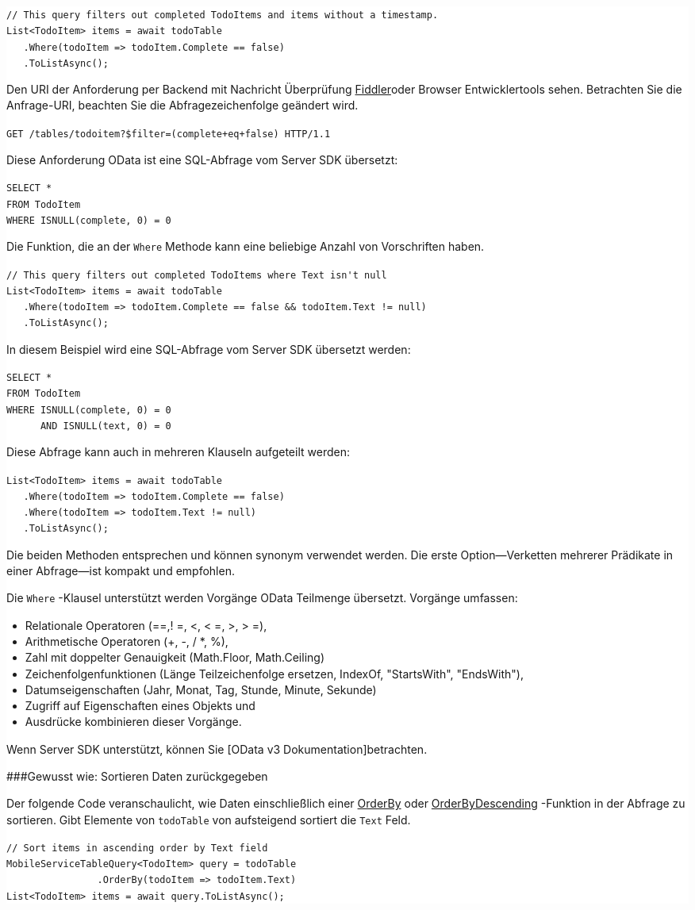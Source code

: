     // This query filters out completed TodoItems and items without a timestamp.
    List<TodoItem> items = await todoTable
       .Where(todoItem => todoItem.Complete == false)
       .ToListAsync();

Den URI der Anforderung per Backend mit Nachricht Überprüfung [Fiddler]oder Browser Entwicklertools sehen. Betrachten Sie die Anfrage-URI, beachten Sie die Abfragezeichenfolge geändert wird.

    GET /tables/todoitem?$filter=(complete+eq+false) HTTP/1.1

Diese Anforderung OData ist eine SQL-Abfrage vom Server SDK übersetzt:

    SELECT *
    FROM TodoItem
    WHERE ISNULL(complete, 0) = 0

Die Funktion, die an der `Where` Methode kann eine beliebige Anzahl von Vorschriften haben.

    // This query filters out completed TodoItems where Text isn't null
    List<TodoItem> items = await todoTable
       .Where(todoItem => todoItem.Complete == false && todoItem.Text != null)
       .ToListAsync();

In diesem Beispiel wird eine SQL-Abfrage vom Server SDK übersetzt werden:

    SELECT *
    FROM TodoItem
    WHERE ISNULL(complete, 0) = 0
          AND ISNULL(text, 0) = 0

Diese Abfrage kann auch in mehreren Klauseln aufgeteilt werden:

    List<TodoItem> items = await todoTable
       .Where(todoItem => todoItem.Complete == false)
       .Where(todoItem => todoItem.Text != null)
       .ToListAsync();

Die beiden Methoden entsprechen und können synonym verwendet werden.  Die erste Option&mdash;Verketten mehrerer Prädikate in einer Abfrage&mdash;ist kompakt und empfohlen.

Die `Where` -Klausel unterstützt werden Vorgänge OData Teilmenge übersetzt. Vorgänge umfassen:

* Relationale Operatoren (==,! =, <, < =, >, > =),
* Arithmetische Operatoren (+, -, / *, %),
* Zahl mit doppelter Genauigkeit (Math.Floor, Math.Ceiling)
* Zeichenfolgenfunktionen (Länge Teilzeichenfolge ersetzen, IndexOf, "StartsWith", "EndsWith"),
* Datumseigenschaften (Jahr, Monat, Tag, Stunde, Minute, Sekunde)
* Zugriff auf Eigenschaften eines Objekts und
* Ausdrücke kombinieren dieser Vorgänge.

Wenn Server SDK unterstützt, können Sie [OData v3 Dokumentation]betrachten.

###<a name="sorting"></a>Gewusst wie: Sortieren Daten zurückgegeben

Der folgende Code veranschaulicht, wie Daten einschließlich einer [OrderBy] oder [OrderByDescending] -Funktion in der Abfrage zu sortieren. Gibt Elemente von `todoTable` von aufsteigend sortiert die `Text` Feld.

    // Sort items in ascending order by Text field
    MobileServiceTableQuery<TodoItem> query = todoTable
                    .OrderBy(todoItem => todoItem.Text)
    List<TodoItem> items = await query.ToListAsync();


[1]: app-service-mobile-windows-store-dotnet-get-started.md
[2]: app-service-mobile-dotnet-backend-how-to-use-server-sdk.md
[3]: app-service-mobile-node-backend-how-to-use-server-sdk.md
[4]: https://msdn.microsoft.com/en-us/library/azure/mt419521(v=azure.10).aspx
[5]: https://github.com/Azure-Samples
[6]: http://www.newtonsoft.com/json/help/html/Properties_T_Newtonsoft_Json_JsonPropertyAttribute.htm
[7]: app-service-mobile-dotnet-backend-how-to-use-server-sdk.md#how-to-define-a-table-controller
[8]: app-service-mobile-node-backend-how-to-use-server-sdk.md#TableOperations
[9]: https://www.nuget.org/packages/Microsoft.Azure.Mobile.Client/
[10]: http://www.symbolsource.org/
[11]: http://www.symbolsource.org/Public/Wiki/Using
[12]: https://msdn.microsoft.com/en-us/library/azure/microsoft.windowsazure.mobileservices.mobileserviceclient(v=azure.10).aspx
[Authentifizierung für Ihre Anwendung hinzufügen]: app-service-mobile-windows-store-dotnet-get-started-users.md
[Offline-Daten synchronisieren in Azure mobiler Apps]: app-service-mobile-offline-data-sync.md
[Push-Benachrichtigung für Ihre Anwendung hinzufügen]: app-service-mobile-windows-store-dotnet-get-started-push.md
[Registrieren Sie Ihrer Anwendung um ein Microsoft-Konto anmelden]: app-service-mobile-how-to-configure-microsoft-authentication.md
[App Service für Active Directory-Konto konfigurieren]: app-service-mobile-how-to-configure-active-directory-authentication.md
[MobileServiceCollection]: https://msdn.microsoft.com/en-us/library/azure/dn250636(v=azure.10).aspx
[MobileServiceIncrementalLoadingCollection]: https://msdn.microsoft.com/en-us/library/azure/dn268408(v=azure.10).aspx
[MobileServiceAuthenticationProvider]: http://msdn.microsoft.com/library/windowsazure/microsoft.windowsazure.mobileservices.mobileserviceauthenticationprovider(v=azure.10).aspx
[MobileServiceUser]: http://msdn.microsoft.com/library/windowsazure/microsoft.windowsazure.mobileservices.mobileserviceuser(v=azure.10).aspx
[MobileServiceAuthenticationToken]: http://msdn.microsoft.com/library/windowsazure/microsoft.windowsazure.mobileservices.mobileserviceuser.mobileserviceauthenticationtoken(v=azure.10).aspx
[GetTable]: https://msdn.microsoft.com/en-us/library/azure/jj554275(v=azure.10).aspx
[erstellt einen Verweis auf eine nicht typisierte Tabelle]: https://msdn.microsoft.com/en-us/library/azure/jj554278(v=azure.10).aspx
[DeleteAsync]: https://msdn.microsoft.com/en-us/library/azure/dn296407(v=azure.10).aspx
[IncludeTotalCount]: https://msdn.microsoft.com/en-us/library/azure/dn250560(v=azure.10).aspx
[InsertAsync]: https://msdn.microsoft.com/en-us/library/azure/dn296400(v=azure.10).aspx
[InvokeApiAsync]: https://msdn.microsoft.com/en-us/library/azure/dn268343(v=azure.10).aspx
[LoginAsync]: https://msdn.microsoft.com/en-us/library/azure/dn296411(v=azure.10).aspx
[LookupAsync]: https://msdn.microsoft.com/en-us/library/azure/jj871654(v=azure.10).aspx
[OrderBy]: https://msdn.microsoft.com/en-us/library/azure/dn250572(v=azure.10).aspx
[OrderByDescending]: https://msdn.microsoft.com/en-us/library/azure/dn250568(v=azure.10).aspx
[ReadAsync]: https://msdn.microsoft.com/en-us/library/azure/mt691741(v=azure.10).aspx
[Übernehmen]: https://msdn.microsoft.com/en-us/library/azure/dn250574(v=azure.10).aspx
[Wählen Sie]: https://msdn.microsoft.com/en-us/library/azure/dn250569(v=azure.10).aspx
[Überspringen]: https://msdn.microsoft.com/en-us/library/azure/dn250573(v=azure.10).aspx
[UpdateAsync]: https://msdn.microsoft.com/en-us/library/azure/dn250536.(v=azure.10)aspx
[Benutzer-ID]: http://msdn.microsoft.com/library/windowsazure/microsoft.windowsazure.mobileservices.mobileserviceuser.userid(v=azure.10).aspx
[Wo]: https://msdn.microsoft.com/en-us/library/azure/dn250579(v=azure.10).aspx
[Azure-portal]: https://portal.azure.com/
[Azure-Verwaltungsportal]: https://manage.windowsazure.com/
[EnableQueryAttribute]: https://msdn.microsoft.com/library/system.web.http.odata.enablequeryattribute.aspx
[Guid.NewGuid]: https://msdn.microsoft.com/en-us/library/system.guid.newguid(v=vs.110).aspx
[ISupportIncrementalLoading]: http://msdn.microsoft.com/library/windows/apps/Hh701916.aspx
[Windows-Entwicklungscenter]: https://dev.windows.com/en-us/overview
[DelegatingHandler]: https://msdn.microsoft.com/library/system.net.http.delegatinghandler(v=vs.110).aspx
[Windows Live SDK]: https://msdn.microsoft.com/en-us/library/bb404787.aspx
[PasswordVault]: http://msdn.microsoft.com/library/windows/apps/windows.security.credentials.passwordvault.aspx
[ProtectedData]: http://msdn.microsoft.com/library/system.security.cryptography.protecteddata%28VS.95%29.aspx
[Benachrichtigung Hubs APIs]: https://msdn.microsoft.com/library/azure/dn495101.aspx
[Beispiel für Mobile Apps-Dateien]: https://github.com/Azure-Samples/app-service-mobile-dotnet-todo-list-files
[LoggingHandler]: https://github.com/Azure-Samples/app-service-mobile-dotnet-todo-list-files/blob/master/src/client/MobileAppsFilesSample/Helpers/LoggingHandler.cs#L63
[OData v3-Dokumentation]: http://www.odata.org/documentation/odata-version-3-0/
[Fiddler]: http://www.telerik.com/fiddler
[Json.NET]: http://www.newtonsoft.com/json
[Xamarin.Auth]: https://components.xamarin.com/view/xamarin.auth/
[AuthStore.cs]: (https://github.com/azure-appservice-samples/ContosoMoments/blob/dev/src/Mobile/ContosoMoments/Helpers/AuthStore.cs)
[ContosoMoments Foto-sharing-Beispiel]: https://github.com/azure-appservice-samples/ContosoMoments